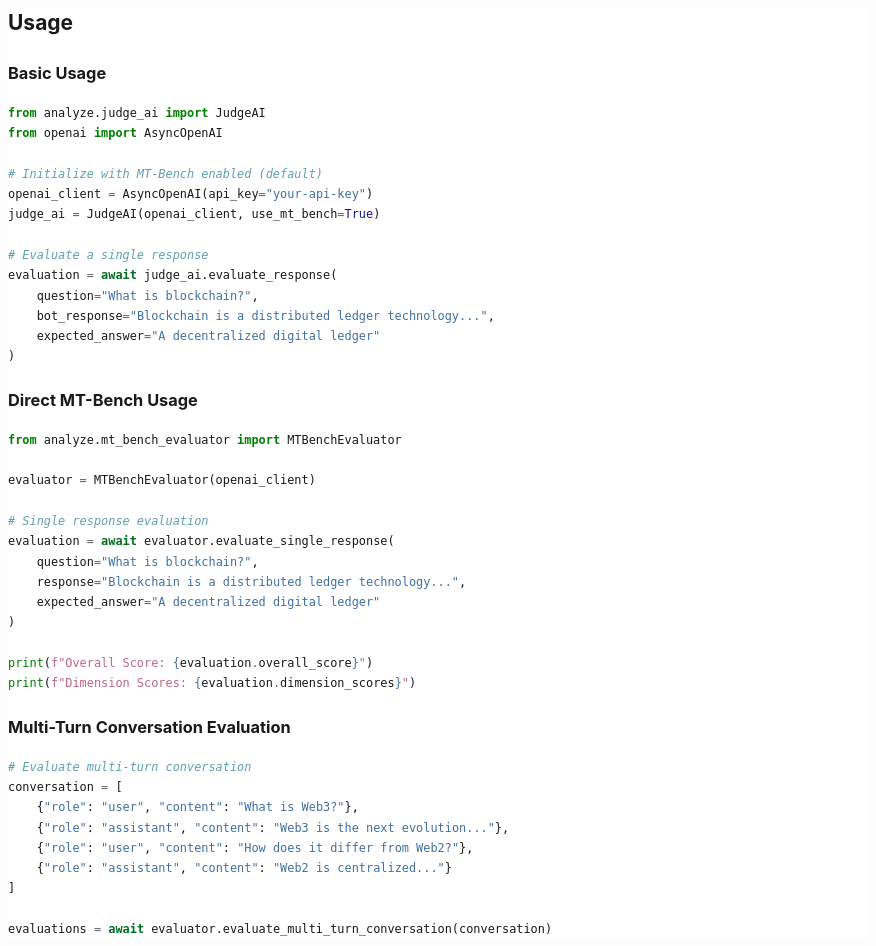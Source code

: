 ## Usage

### Basic Usage

```python
from analyze.judge_ai import JudgeAI
from openai import AsyncOpenAI

# Initialize with MT-Bench enabled (default)
openai_client = AsyncOpenAI(api_key="your-api-key")
judge_ai = JudgeAI(openai_client, use_mt_bench=True)

# Evaluate a single response
evaluation = await judge_ai.evaluate_response(
    question="What is blockchain?",
    bot_response="Blockchain is a distributed ledger technology...",
    expected_answer="A decentralized digital ledger"
)
```

### Direct MT-Bench Usage

```python
from analyze.mt_bench_evaluator import MTBenchEvaluator

evaluator = MTBenchEvaluator(openai_client)

# Single response evaluation
evaluation = await evaluator.evaluate_single_response(
    question="What is blockchain?",
    response="Blockchain is a distributed ledger technology...",
    expected_answer="A decentralized digital ledger"
)

print(f"Overall Score: {evaluation.overall_score}")
print(f"Dimension Scores: {evaluation.dimension_scores}")
```

### Multi-Turn Conversation Evaluation

```python
# Evaluate multi-turn conversation
conversation = [
    {"role": "user", "content": "What is Web3?"},
    {"role": "assistant", "content": "Web3 is the next evolution..."},
    {"role": "user", "content": "How does it differ from Web2?"},
    {"role": "assistant", "content": "Web2 is centralized..."}
]

evaluations = await evaluator.evaluate_multi_turn_conversation(conversation)
```
